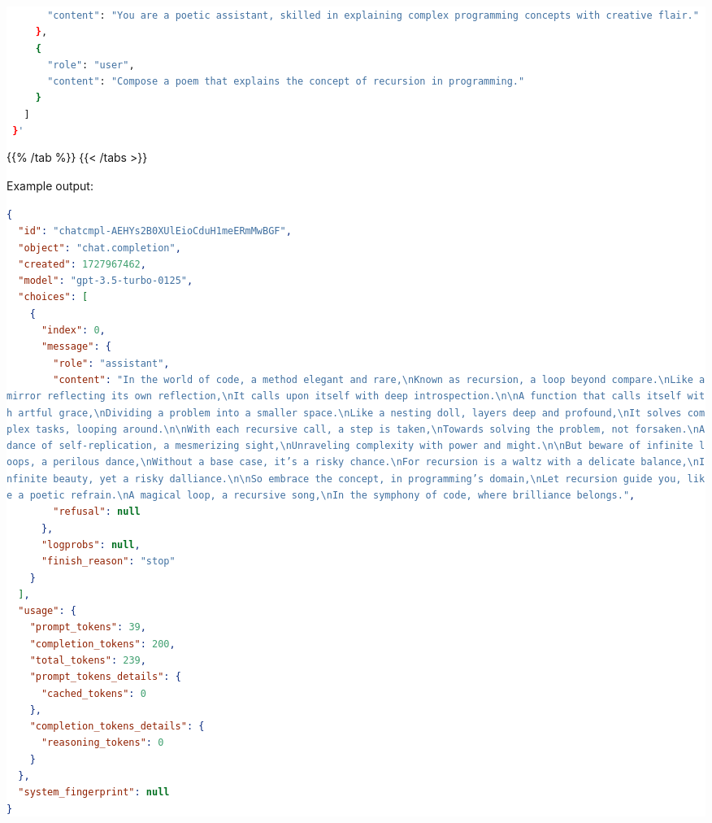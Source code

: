    ```sh
          "content": "You are a poetic assistant, skilled in explaining complex programming concepts with creative flair."
        },
        {
          "role": "user",
          "content": "Compose a poem that explains the concept of recursion in programming."
        }
      ]
    }'
   ```
   {{% /tab %}}
   {{< /tabs >}}
   
   Example output: 
   ```json
   {
     "id": "chatcmpl-AEHYs2B0XUlEioCduH1meERmMwBGF",
     "object": "chat.completion",
     "created": 1727967462,
     "model": "gpt-3.5-turbo-0125",
     "choices": [
       {
         "index": 0,
         "message": {
           "role": "assistant",
           "content": "In the world of code, a method elegant and rare,\nKnown as recursion, a loop beyond compare.\nLike a mirror reflecting its own reflection,\nIt calls upon itself with deep introspection.\n\nA function that calls itself with artful grace,\nDividing a problem into a smaller space.\nLike a nesting doll, layers deep and profound,\nIt solves complex tasks, looping around.\n\nWith each recursive call, a step is taken,\nTowards solving the problem, not forsaken.\nA dance of self-replication, a mesmerizing sight,\nUnraveling complexity with power and might.\n\nBut beware of infinite loops, a perilous dance,\nWithout a base case, it’s a risky chance.\nFor recursion is a waltz with a delicate balance,\nInfinite beauty, yet a risky dalliance.\n\nSo embrace the concept, in programming’s domain,\nLet recursion guide you, like a poetic refrain.\nA magical loop, a recursive song,\nIn the symphony of code, where brilliance belongs.",
           "refusal": null
         },
         "logprobs": null,
         "finish_reason": "stop"
       }
     ],
     "usage": {
       "prompt_tokens": 39,
       "completion_tokens": 200,
       "total_tokens": 239,
       "prompt_tokens_details": {
         "cached_tokens": 0
       },
       "completion_tokens_details": {
         "reasoning_tokens": 0
       }
     },
     "system_fingerprint": null
   }
   ```

